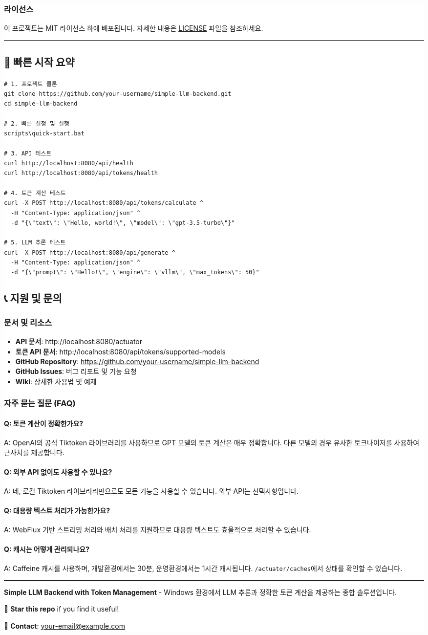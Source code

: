 ### 라이선스
이 프로젝트는 MIT 라이선스 하에 배포됩니다. 자세한 내용은 [LICENSE](LICENSE) 파일을 참조하세요.

---

## 🚀 빠른 시작 요약

```batch
# 1. 프로젝트 클론
git clone https://github.com/your-username/simple-llm-backend.git
cd simple-llm-backend

# 2. 빠른 설정 및 실행
scripts\quick-start.bat

# 3. API 테스트
curl http://localhost:8080/api/health
curl http://localhost:8080/api/tokens/health

# 4. 토큰 계산 테스트
curl -X POST http://localhost:8080/api/tokens/calculate ^
  -H "Content-Type: application/json" ^
  -d "{\"text\": \"Hello, world!\", \"model\": \"gpt-3.5-turbo\"}"

# 5. LLM 추론 테스트
curl -X POST http://localhost:8080/api/generate ^
  -H "Content-Type: application/json" ^
  -d "{\"prompt\": \"Hello!\", \"engine\": \"vllm\", \"max_tokens\": 50}"
```

## 📞 지원 및 문의

### 문서 및 리소스
- **API 문서**: http://localhost:8080/actuator
- **토큰 API 문서**: http://localhost:8080/api/tokens/supported-models
- **GitHub Repository**: https://github.com/your-username/simple-llm-backend
- **GitHub Issues**: 버그 리포트 및 기능 요청
- **Wiki**: 상세한 사용법 및 예제

### 자주 묻는 질문 (FAQ)

#### Q: 토큰 계산이 정확한가요?
A: OpenAI의 공식 Tiktoken 라이브러리를 사용하므로 GPT 모델의 토큰 계산은 매우 정확합니다. 다른 모델의 경우 유사한 토크나이저를 사용하여 근사치를 제공합니다.

#### Q: 외부 API 없이도 사용할 수 있나요?
A: 네, 로컬 Tiktoken 라이브러리만으로도 모든 기능을 사용할 수 있습니다. 외부 API는 선택사항입니다.

#### Q: 대용량 텍스트 처리가 가능한가요?
A: WebFlux 기반 스트리밍 처리와 배치 처리를 지원하므로 대용량 텍스트도 효율적으로 처리할 수 있습니다.

#### Q: 캐시는 어떻게 관리되나요?
A: Caffeine 캐시를 사용하며, 개발환경에서는 30분, 운영환경에서는 1시간 캐시됩니다. `/actuator/caches`에서 상태를 확인할 수 있습니다.

---

**Simple LLM Backend with Token Management** - Windows 환경에서 LLM 추론과 정확한 토큰 계산을 제공하는 종합 솔루션입니다.

🌟 **Star this repo** if you find it useful!

📧 **Contact**: your-email@example.com